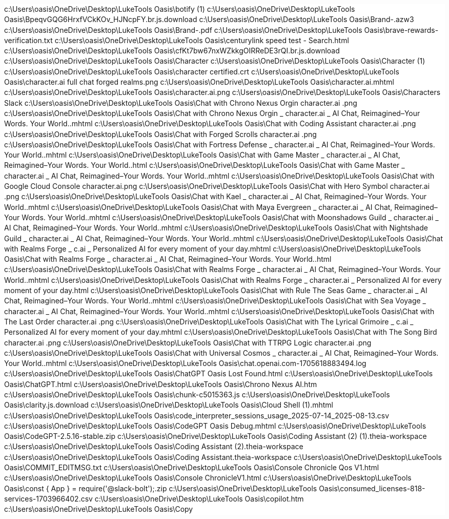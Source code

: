 c:\\Users\\oasis\\OneDrive\\Desktop\\LukeTools Oasis\\botify (1) c:\\Users\\oasis\\OneDrive\\Desktop\\LukeTools Oasis\\BpeqvGQG6HrxfVCkKOv\_HJNcpFY.br.js.download c:\\Users\\oasis\\OneDrive\\Desktop\\LukeTools Oasis\\Brand-.azw3 c:\\Users\\oasis\\OneDrive\\Desktop\\LukeTools Oasis\\Brand-.pdf c:\\Users\\oasis\\OneDrive\\Desktop\\LukeTools Oasis\\brave-rewards-verification.txt c:\\Users\\oasis\\OneDrive\\Desktop\\LukeTools Oasis\\centurylink speed test - Search.html c:\\Users\\oasis\\OneDrive\\Desktop\\LukeTools Oasis\\cfKt7bw67nxWZkkgOIRReDE3rQI.br.js.download c:\\Users\\oasis\\OneDrive\\Desktop\\LukeTools Oasis\\Character c:\\Users\\oasis\\OneDrive\\Desktop\\LukeTools Oasis\\Character (1) c:\\Users\\oasis\\OneDrive\\Desktop\\LukeTools Oasis\\character certified.crt c:\\Users\\oasis\\OneDrive\\Desktop\\LukeTools Oasis\\character.ai full chat forged realms.png c:\\Users\\oasis\\OneDrive\\Desktop\\LukeTools Oasis\\character.ai.mhtml c:\\Users\\oasis\\OneDrive\\Desktop\\LukeTools Oasis\\character.ai.png c:\\Users\\oasis\\OneDrive\\Desktop\\LukeTools Oasis\\Characters Slack c:\\Users\\oasis\\OneDrive\\Desktop\\LukeTools Oasis\\Chat with Chrono Nexus Orgin   character.ai  .png c:\\Users\\oasis\\OneDrive\\Desktop\\LukeTools Oasis\\Chat with Chrono Nexus Orgin \_ character.ai \_ AI Chat, Reimagined–Your Words. Your World..mhtml c:\\Users\\oasis\\OneDrive\\Desktop\\LukeTools Oasis\\Chat with Coding Assistant   character.ai  .png c:\\Users\\oasis\\OneDrive\\Desktop\\LukeTools Oasis\\Chat with Forged Scrolls   character.ai  .png c:\\Users\\oasis\\OneDrive\\Desktop\\LukeTools Oasis\\Chat with Fortress Defense \_ character.ai \_ AI Chat, Reimagined–Your Words. Your World..mhtml c:\\Users\\oasis\\OneDrive\\Desktop\\LukeTools Oasis\\Chat with Game Master \_ character.ai \_ AI Chat, Reimagined–Your Words. Your World..html c:\\Users\\oasis\\OneDrive\\Desktop\\LukeTools Oasis\\Chat with Game Master \_ character.ai \_ AI Chat, Reimagined–Your Words. Your World..mhtml c:\\Users\\oasis\\OneDrive\\Desktop\\LukeTools Oasis\\Chat with Google Cloud Console   character.ai.png c:\\Users\\oasis\\OneDrive\\Desktop\\LukeTools Oasis\\Chat with Hero Symbol   character.ai  .png c:\\Users\\oasis\\OneDrive\\Desktop\\LukeTools Oasis\\Chat with Kael \_ character.ai \_ AI Chat, Reimagined–Your Words. Your World..mhtml c:\\Users\\oasis\\OneDrive\\Desktop\\LukeTools Oasis\\Chat with Maya Evergreen \_ character.ai \_ AI Chat, Reimagined–Your Words. Your World..mhtml c:\\Users\\oasis\\OneDrive\\Desktop\\LukeTools Oasis\\Chat with Moonshadows Guild \_ character.ai \_ AI Chat, Reimagined–Your Words. Your World..mhtml c:\\Users\\oasis\\OneDrive\\Desktop\\LukeTools Oasis\\Chat with Nightshade Guild \_ character.ai \_ AI Chat, Reimagined–Your Words. Your World..mhtml c:\\Users\\oasis\\OneDrive\\Desktop\\LukeTools Oasis\\Chat with Realms Forge \_ c.ai \_ Personalized AI for every moment of your day.mhtml c:\\Users\\oasis\\OneDrive\\Desktop\\LukeTools Oasis\\Chat with Realms Forge \_ character.ai \_ AI Chat, Reimagined–Your Words. Your World..html c:\\Users\\oasis\\OneDrive\\Desktop\\LukeTools Oasis\\Chat with Realms Forge \_ character.ai \_ AI Chat, Reimagined–Your Words. Your World..mhtml c:\\Users\\oasis\\OneDrive\\Desktop\\LukeTools Oasis\\Chat with Realms Forge \_ character.ai \_ Personalized AI for every moment of your day.html c:\\Users\\oasis\\OneDrive\\Desktop\\LukeTools Oasis\\Chat with Rule The Seas Game \_ character.ai \_ AI Chat, Reimagined–Your Words. Your World..mhtml c:\\Users\\oasis\\OneDrive\\Desktop\\LukeTools Oasis\\Chat with Sea Voyage \_ character.ai \_ AI Chat, Reimagined–Your Words. Your World..mhtml c:\\Users\\oasis\\OneDrive\\Desktop\\LukeTools Oasis\\Chat with The Last Order   character.ai  .png c:\\Users\\oasis\\OneDrive\\Desktop\\LukeTools Oasis\\Chat with The Lyrical Grimoire \_ c.ai \_ Personalized AI for every moment of your day.mhtml c:\\Users\\oasis\\OneDrive\\Desktop\\LukeTools Oasis\\Chat with The Song Bird   character.ai  .png c:\\Users\\oasis\\OneDrive\\Desktop\\LukeTools Oasis\\Chat with TTRPG Logic   character.ai  .png c:\\Users\\oasis\\OneDrive\\Desktop\\LukeTools Oasis\\Chat with Universal Cosmos \_ character.ai \_ AI Chat, Reimagined–Your Words. Your World..mhtml c:\\Users\\oasis\\OneDrive\\Desktop\\LukeTools Oasis\\chat.openai.com-1705618883494.log c:\\Users\\oasis\\OneDrive\\Desktop\\LukeTools Oasis\\ChatGPT Oasis Lost Found.html c:\\Users\\oasis\\OneDrive\\Desktop\\LukeTools Oasis\\ChatGPT.html c:\\Users\\oasis\\OneDrive\\Desktop\\LukeTools Oasis\\Chrono Nexus AI.htm c:\\Users\\oasis\\OneDrive\\Desktop\\LukeTools Oasis\\chunk-c5015363.js c:\\Users\\oasis\\OneDrive\\Desktop\\LukeTools Oasis\\clarity.js.download c:\\Users\\oasis\\OneDrive\\Desktop\\LukeTools Oasis\\Cloud Shell (1).mhtml c:\\Users\\oasis\\OneDrive\\Desktop\\LukeTools Oasis\\code\_interpreter\_sessions\_usage\_2025-07-14\_2025-08-13.csv c:\\Users\\oasis\\OneDrive\\Desktop\\LukeTools Oasis\\CodeGPT Oasis Debug.mhtml c:\\Users\\oasis\\OneDrive\\Desktop\\LukeTools Oasis\\CodeGPT-2.5.16-stable.zip c:\\Users\\oasis\\OneDrive\\Desktop\\LukeTools Oasis\\Coding Assistant (2) (1).theia-workspace c:\\Users\\oasis\\OneDrive\\Desktop\\LukeTools Oasis\\Coding Assistant (2).theia-workspace c:\\Users\\oasis\\OneDrive\\Desktop\\LukeTools Oasis\\Coding Assistant.theia-workspace c:\\Users\\oasis\\OneDrive\\Desktop\\LukeTools Oasis\\COMMIT\_EDITMSG.txt c:\\Users\\oasis\\OneDrive\\Desktop\\LukeTools Oasis\\Console Chronicle Qos V1.html c:\\Users\\oasis\\OneDrive\\Desktop\\LukeTools Oasis\\Console ChronicleV1.html c:\\Users\\oasis\\OneDrive\\Desktop\\LukeTools Oasis\\const { App } = require('@slack-bolt');.zip c:\\Users\\oasis\\OneDrive\\Desktop\\LukeTools Oasis\\consumed\_licenses-818-services-1703966402.csv c:\\Users\\oasis\\OneDrive\\Desktop\\LukeTools Oasis\\copilot.htm c:\\Users\\oasis\\OneDrive\\Desktop\\LukeTools Oasis\\Copy
